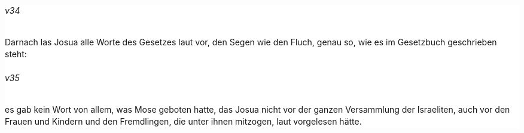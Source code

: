 ###### v34
Darnach las Josua alle Worte des Gesetzes laut vor, den Segen wie den Fluch, genau so, wie es im Gesetzbuch geschrieben steht:

###### v35
es gab kein Wort von allem, was Mose geboten hatte, das Josua nicht vor der ganzen Versammlung der Israeliten, auch vor den Frauen und Kindern und den Fremdlingen, die unter ihnen mitzogen, laut vorgelesen hätte.